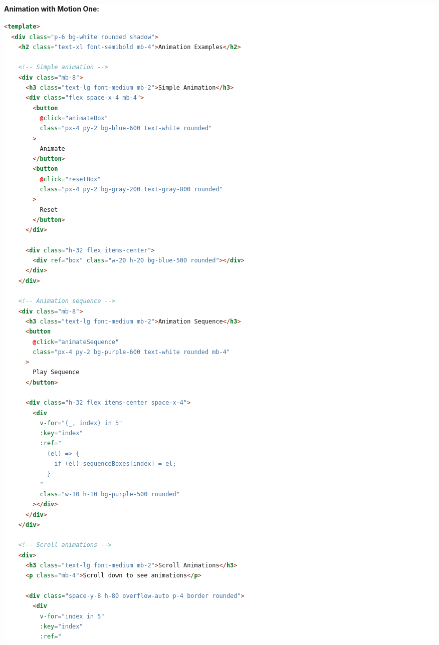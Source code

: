 **Animation with Motion One:**

```html
<template>
  <div class="p-6 bg-white rounded shadow">
    <h2 class="text-xl font-semibold mb-4">Animation Examples</h2>

    <!-- Simple animation -->
    <div class="mb-8">
      <h3 class="text-lg font-medium mb-2">Simple Animation</h3>
      <div class="flex space-x-4 mb-4">
        <button
          @click="animateBox"
          class="px-4 py-2 bg-blue-600 text-white rounded"
        >
          Animate
        </button>
        <button
          @click="resetBox"
          class="px-4 py-2 bg-gray-200 text-gray-800 rounded"
        >
          Reset
        </button>
      </div>

      <div class="h-32 flex items-center">
        <div ref="box" class="w-20 h-20 bg-blue-500 rounded"></div>
      </div>
    </div>

    <!-- Animation sequence -->
    <div class="mb-8">
      <h3 class="text-lg font-medium mb-2">Animation Sequence</h3>
      <button
        @click="animateSequence"
        class="px-4 py-2 bg-purple-600 text-white rounded mb-4"
      >
        Play Sequence
      </button>

      <div class="h-32 flex items-center space-x-4">
        <div
          v-for="(_, index) in 5"
          :key="index"
          :ref="
            (el) => {
              if (el) sequenceBoxes[index] = el;
            }
          "
          class="w-10 h-10 bg-purple-500 rounded"
        ></div>
      </div>
    </div>

    <!-- Scroll animations -->
    <div>
      <h3 class="text-lg font-medium mb-2">Scroll Animations</h3>
      <p class="mb-4">Scroll down to see animations</p>

      <div class="space-y-8 h-80 overflow-auto p-4 border rounded">
        <div
          v-for="index in 5"
          :key="index"
          :ref="
```